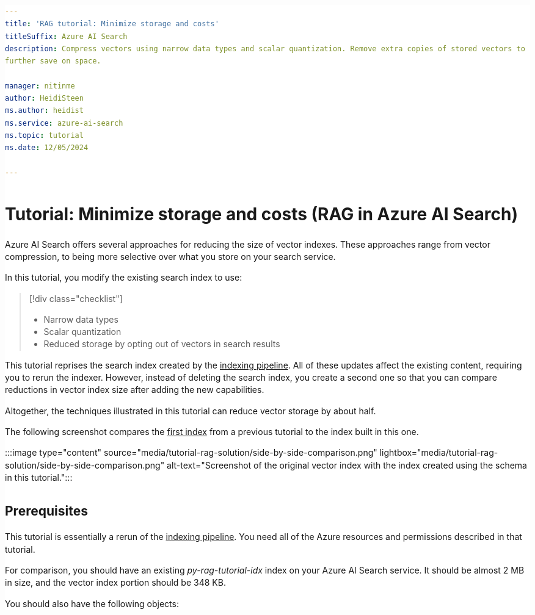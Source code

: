 ```yaml
---
title: 'RAG tutorial: Minimize storage and costs'
titleSuffix: Azure AI Search
description: Compress vectors using narrow data types and scalar quantization. Remove extra copies of stored vectors to further save on space.

manager: nitinme
author: HeidiSteen
ms.author: heidist
ms.service: azure-ai-search
ms.topic: tutorial
ms.date: 12/05/2024

---
```


# Tutorial: Minimize storage and costs (RAG in Azure AI Search)

Azure AI Search offers several approaches for reducing the size of vector indexes. These approaches range from vector compression, to being more selective over what you store on your search service.

In this tutorial, you modify the existing search index to use:

> [!div class="checklist"]
> - Narrow data types
> - Scalar quantization
> - Reduced storage by opting out of vectors in search results

This tutorial reprises the search index created by the [indexing pipeline](tutorial-rag-build-solution-pipeline.md). All of these updates affect the existing content, requiring you to rerun the indexer. However, instead of deleting the search index, you create a second one so that you can compare reductions in vector index size after adding the new capabilities.

Altogether, the techniques illustrated in this tutorial can reduce vector storage by about half.

The following screenshot compares the [first index](tutorial-rag-build-solution-pipeline.md) from a previous tutorial to the index built in this one.

:::image type="content" source="media/tutorial-rag-solution/side-by-side-comparison.png" lightbox="media/tutorial-rag-solution/side-by-side-comparison.png" alt-text="Screenshot of the original vector index with the index created using the schema in this tutorial.":::

## Prerequisites

This tutorial is essentially a rerun of the [indexing pipeline](tutorial-rag-build-solution-pipeline.md). You need all of the Azure resources and permissions described in that tutorial.

For comparison, you should have an existing *py-rag-tutorial-idx* index on your Azure AI Search service. It should be almost 2 MB in size, and the vector index portion should be 348 KB.

You should also have the following objects:
